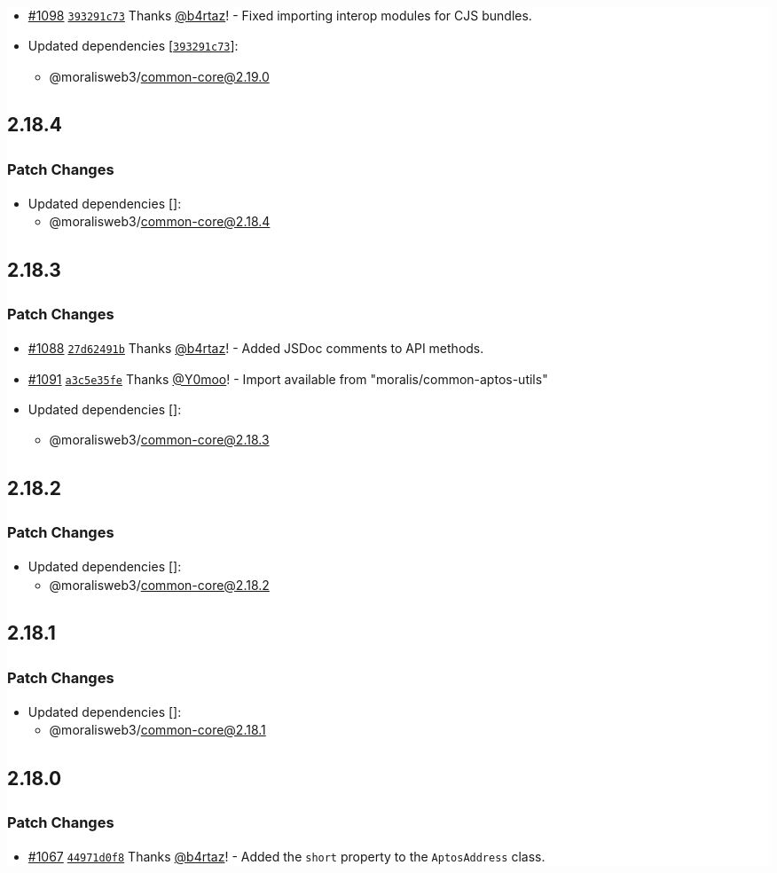 - [#1098](https://github.com/MoralisWeb3/Moralis-JS-SDK/pull/1098) [`393291c73`](https://github.com/MoralisWeb3/Moralis-JS-SDK/commit/393291c73248ba59010f801ba33d230c4b5615a9) Thanks [@b4rtaz](https://github.com/b4rtaz)! - Fixed importing interop modules for CJS bundles.

- Updated dependencies [[`393291c73`](https://github.com/MoralisWeb3/Moralis-JS-SDK/commit/393291c73248ba59010f801ba33d230c4b5615a9)]:
  - @moralisweb3/common-core@2.19.0

## 2.18.4

### Patch Changes

- Updated dependencies []:
  - @moralisweb3/common-core@2.18.4

## 2.18.3

### Patch Changes

- [#1088](https://github.com/MoralisWeb3/Moralis-JS-SDK/pull/1088) [`27d62491b`](https://github.com/MoralisWeb3/Moralis-JS-SDK/commit/27d62491b3ea92206984f720e1d8392ea70e45c5) Thanks [@b4rtaz](https://github.com/b4rtaz)! - Added JSDoc comments to API methods.

- [#1091](https://github.com/MoralisWeb3/Moralis-JS-SDK/pull/1091) [`a3c5e35fe`](https://github.com/MoralisWeb3/Moralis-JS-SDK/commit/a3c5e35feb01c3b7c56643c4e512faaff40a2fa9) Thanks [@Y0moo](https://github.com/Y0moo)! - Import available from "moralis/common-aptos-utils"

- Updated dependencies []:
  - @moralisweb3/common-core@2.18.3

## 2.18.2

### Patch Changes

- Updated dependencies []:
  - @moralisweb3/common-core@2.18.2

## 2.18.1

### Patch Changes

- Updated dependencies []:
  - @moralisweb3/common-core@2.18.1

## 2.18.0

### Patch Changes

- [#1067](https://github.com/MoralisWeb3/Moralis-JS-SDK/pull/1067) [`44971d0f8`](https://github.com/MoralisWeb3/Moralis-JS-SDK/commit/44971d0f8bf34b137db843203b8b629ef4f52b20) Thanks [@b4rtaz](https://github.com/b4rtaz)! - Added the `short` property to the `AptosAddress` class.
